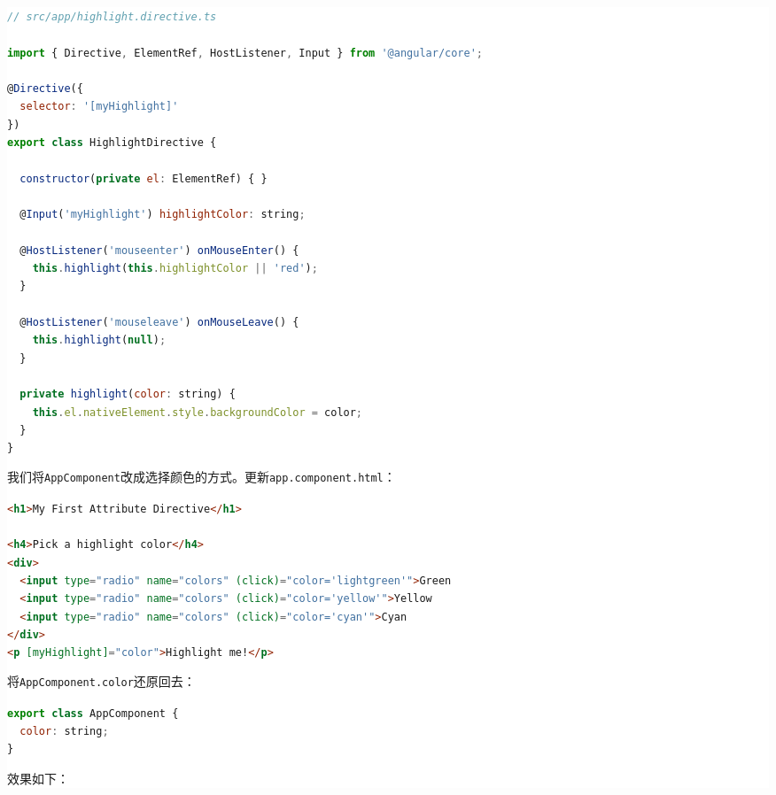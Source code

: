 ```js
// src/app/highlight.directive.ts

import { Directive, ElementRef, HostListener, Input } from '@angular/core';

@Directive({
  selector: '[myHighlight]'
})
export class HighlightDirective {

  constructor(private el: ElementRef) { }

  @Input('myHighlight') highlightColor: string;

  @HostListener('mouseenter') onMouseEnter() {
    this.highlight(this.highlightColor || 'red');
  }

  @HostListener('mouseleave') onMouseLeave() {
    this.highlight(null);
  }

  private highlight(color: string) {
    this.el.nativeElement.style.backgroundColor = color;
  }
}
```

我们将`AppComponent`改成选择颜色的方式。更新`app.component.html`：

```html
<h1>My First Attribute Directive</h1>

<h4>Pick a highlight color</h4>
<div>
  <input type="radio" name="colors" (click)="color='lightgreen'">Green
  <input type="radio" name="colors" (click)="color='yellow'">Yellow
  <input type="radio" name="colors" (click)="color='cyan'">Cyan
</div>
<p [myHighlight]="color">Highlight me!</p>
```

将`AppComponent.color`还原回去：

```js
export class AppComponent {
  color: string;
}
```

效果如下：
